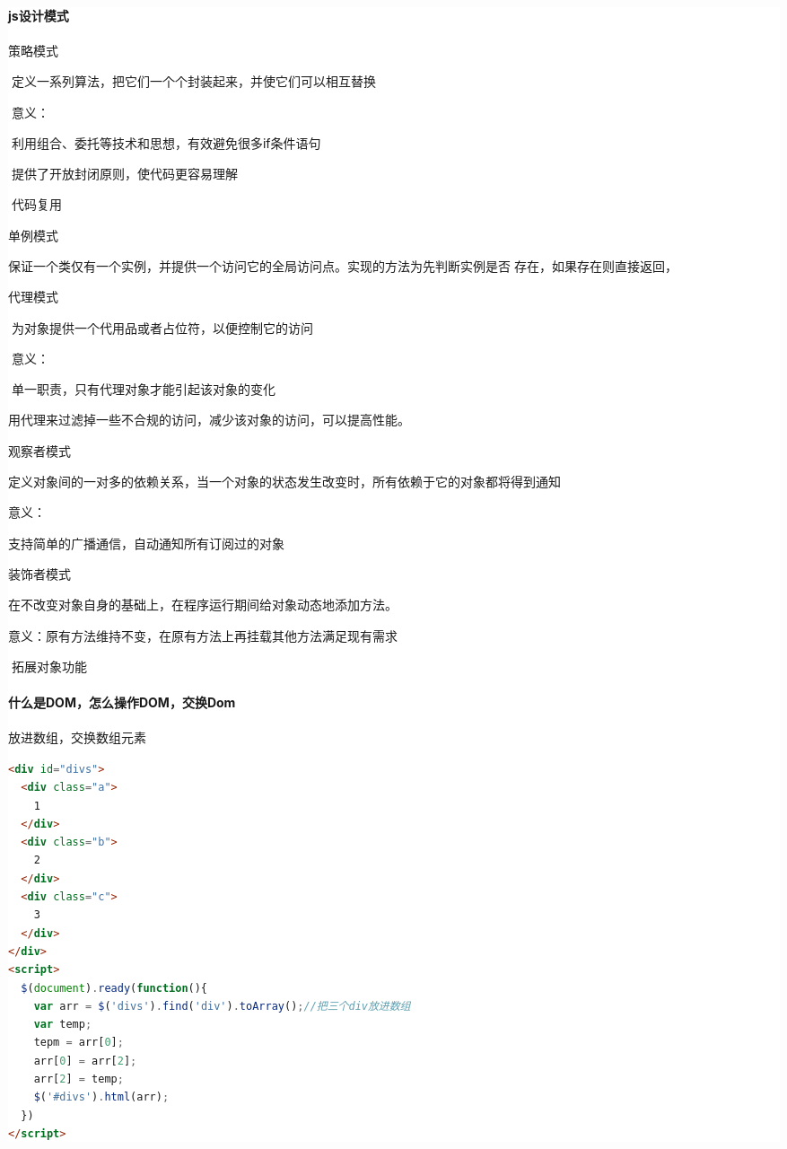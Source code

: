 #### js设计模式

策略模式

​	定义一系列算法，把它们一个个封装起来，并使它们可以相互替换

​    意义：

​    利用组合、委托等技术和思想，有效避免很多if条件语句

​    提供了开放封闭原则，使代码更容易理解

​    代码复用

单例模式

​	保证一个类仅有一个实例，并提供一个访问它的全局访问点。实现的方法为先判断实例是否	存在，如果存在则直接返回，

代理模式

​	为对象提供一个代用品或者占位符，以便控制它的访问

​	意义：

​	单一职责，只有代理对象才能引起该对象的变化

用代理来过滤掉一些不合规的访问，减少该对象的访问，可以提高性能。

观察者模式

定义对象间的一对多的依赖关系，当一个对象的状态发生改变时，所有依赖于它的对象都将得到通知

意义：

支持简单的广播通信，自动通知所有订阅过的对象

装饰者模式

在不改变对象自身的基础上，在程序运行期间给对象动态地添加方法。

意义：原有方法维持不变，在原有方法上再挂载其他方法满足现有需求

​            拓展对象功能



#### 什么是DOM，怎么操作DOM，交换Dom

放进数组，交换数组元素

```html
<div id="divs">
  <div class="a">
    1
  </div>
  <div class="b">
    2
  </div>
  <div class="c">
    3
  </div>
</div>
<script>
  $(document).ready(function(){
    var arr = $('divs').find('div').toArray();//把三个div放进数组
    var temp;
    tepm = arr[0];
    arr[0] = arr[2];
    arr[2] = temp;
    $('#divs').html(arr);
  })
</script>
```
